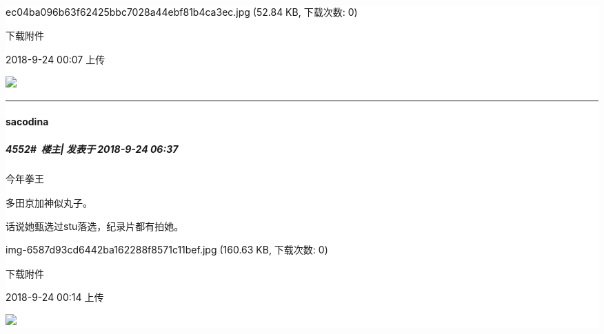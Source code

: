 
ec04ba096b63f62425bbc7028a44ebf81b4ca3ec.jpg
(52.84 KB, 下载次数: 0)




下载附件


2018-9-24 00:07 上传









<img src="https://img.saraba1st.com/forum/201809/24/000731jwyfwyxv3xyg4yx4.jpg" referrerpolicy="no-referrer">












-----

####  sacodina  
##### 4552#         楼主| 发表于 2018-9-24 06:37




今年拳王

多田京加神似丸子。

话说她甄选过stu落选，纪录片都有拍她。







img-6587d93cd6442ba162288f8571c11bef.jpg
(160.63 KB, 下载次数: 0)




下载附件


2018-9-24 00:14 上传









<img src="https://img.saraba1st.com/forum/201809/24/001459ffznn16ht6q53urj.jpg" referrerpolicy="no-referrer">


